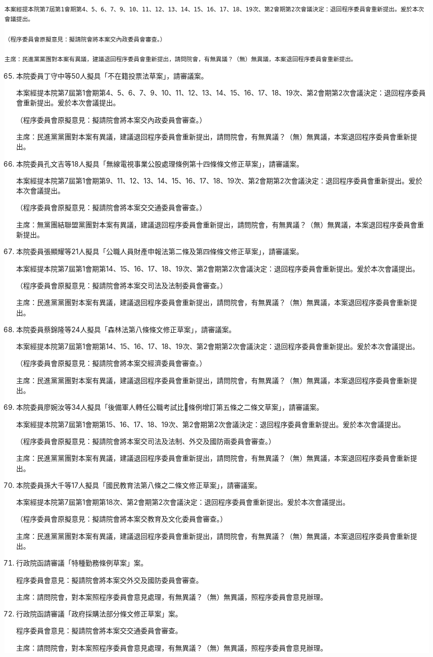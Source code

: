     本案經提本院第7屆第1會期第4、5、6、7、9、10、11、12、13、14、15、16、17、18、19次、第2會期第2次會議決定：退回程序委員會重新提出。爰於本次會議提出。

    （程序委員會原擬意見：擬請院會將本案交內政委員會審查。）

    主席：民進黨黨團對本案有異議，建議退回程序委員會重新提出，請問院會，有無異議？（無）無異議，本案退回程序委員會重新提出。

65. 本院委員丁守中等50人擬具「不在籍投票法草案」，請審議案。

    本案經提本院第7屆第1會期第4、5、6、7、9、10、11、12、13、14、15、16、17、18、19次、第2會期第2次會議決定：退回程序委員會重新提出。爰於本次會議提出。

    （程序委員會原擬意見：擬請院會將本案交內政委員會審查。）

    主席：民進黨黨團對本案有異議，建議退回程序委員會重新提出，請問院會，有無異議？（無）無異議，本案退回程序委員會重新提出。

66. 本院委員孔文吉等18人擬具「無線電視事業公股處理條例第十四條條文修正草案」，請審議案。

    本案經提本院第7屆第1會期第9、11、12、13、14、15、16、17、18、19次、第2會期第2次會議決定：退回程序委員會重新提出。爰於本次會議提出。

    （程序委員會原擬意見：擬請院會將本案交交通委員會審查。）

    主席：無黨團結聯盟黨團對本案有異議，建議退回程序委員會重新提出，請問院會，有無異議？（無）無異議，本案退回程序委員會重新提出。

67. 本院委員張顯耀等21人擬具「公職人員財產申報法第二條及第四條條文修正草案」，請審議案。

    本案經提本院第7屆第1會期第14、15、16、17、18、19次、第2會期第2次會議決定：退回程序委員會重新提出。爰於本次會議提出。

    （程序委員會原擬意見：擬請院會將本案交司法及法制委員會審查。）

    主席：民進黨黨團對本案有異議，建議退回程序委員會重新提出，請問院會，有無異議？（無）無異議，本案退回程序委員會重新提出。

68. 本院委員蔡錦隆等24人擬具「森林法第八條條文修正草案」，請審議案。

    本案經提本院第7屆第1會期第14、15、16、17、18、19次、第2會期第2次會議決定：退回程序委員會重新提出。爰於本次會議提出。

    （程序委員會原擬意見：擬請院會將本案交經濟委員會審查。）

    主席：民進黨黨團對本案有異議，建議退回程序委員會重新提出，請問院會，有無異議？（無）無異議，本案退回程序委員會重新提出。

69. 本院委員廖婉汝等34人擬具「後備軍人轉任公職考試比條例增訂第五條之二條文草案」，請審議案。

    本案經提本院第7屆第1會期第15、16、17、18、19次、第2會期第2次會議決定：退回程序委員會重新提出。爰於本次會議提出。

    （程序委員會原擬意見：擬請院會將本案交司法及法制、外交及國防兩委員會審查。）

    主席：民進黨黨團對本案有異議，建議退回程序委員會重新提出，請問院會，有無異議？（無）無異議，本案退回程序委員會重新提出。

70. 本院委員孫大千等17人擬具「國民教育法第八條之二條文修正草案」，請審議案。

    本案經提本院第7屆第1會期第18次、第2會期第2次會議決定：退回程序委員會重新提出。爰於本次會議提出。

    （程序委員會原擬意見：擬請院會將本案交教育及文化委員會審查。）

    主席：民進黨黨團對本案有異議，建議退回程序委員會重新提出，請問院會，有無異議？（無）無異議，本案退回程序委員會重新提出。

71. 行政院函請審議「特種勤務條例草案」案。

    程序委員會意見：擬請院會將本案交外交及國防委員會審查。

    主席：請問院會，對本案照程序委員會意見處理，有無異議？（無）無異議，照程序委員會意見辦理。

72. 行政院函請審議「政府採購法部分條文修正草案」案。

    程序委員會意見：擬請院會將本案交交通委員會審查。

    主席：請問院會，對本案照程序委員會意見處理，有無異議？（無）無異議，照程序委員會意見辦理。

